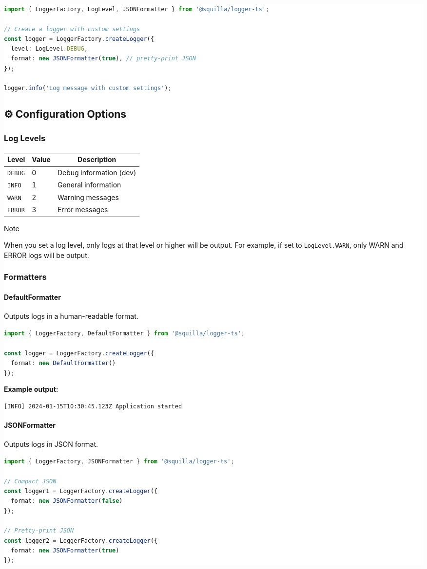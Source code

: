 ```typescript
import { LoggerFactory, LogLevel, JSONFormatter } from '@squilla/logger-ts';

// Create a logger with custom settings
const logger = LoggerFactory.createLogger({
  level: LogLevel.DEBUG,
  format: new JSONFormatter(true), // pretty-print JSON
});

logger.info('Log message with custom settings');
```

## ⚙️ Configuration Options

### Log Levels

| Level   | Value | Description             |
| ------- | ----- | ----------------------- |
| `DEBUG` | 0     | Debug information (dev) |
| `INFO`  | 1     | General information     |
| `WARN`  | 2     | Warning messages        |
| `ERROR` | 3     | Error messages          |

> [!NOTE]
> When you set a log level, only logs at that level or higher will be output. For example, if set to `LogLevel.WARN`, only WARN and ERROR logs will be output.

### Formatters

#### DefaultFormatter

Outputs logs in a human-readable format.

```typescript
import { LoggerFactory, DefaultFormatter } from '@squilla/logger-ts';

const logger = LoggerFactory.createLogger({
  format: new DefaultFormatter()
});
```

**Example output:**
```
[INFO] 2024-01-15T10:30:45.123Z Application started
```

#### JSONFormatter

Outputs logs in JSON format.

```typescript
import { LoggerFactory, JSONFormatter } from '@squilla/logger-ts';

// Compact JSON
const logger1 = LoggerFactory.createLogger({
  format: new JSONFormatter(false)
});

// Pretty-print JSON
const logger2 = LoggerFactory.createLogger({
  format: new JSONFormatter(true)
});
```
